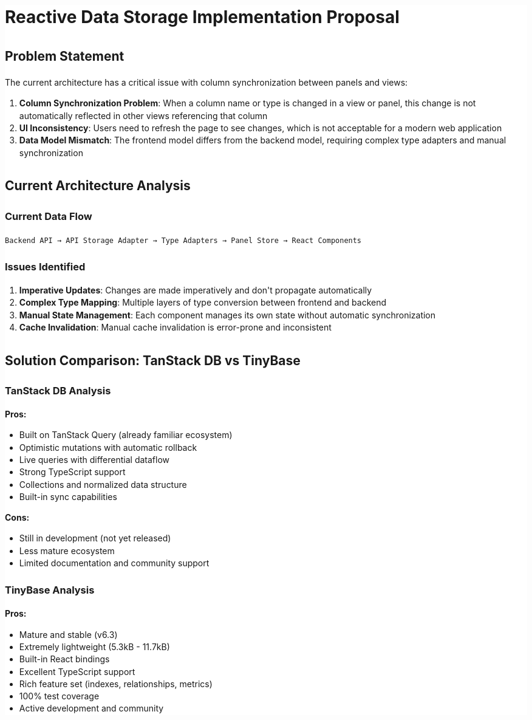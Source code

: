 # Reactive Data Storage Implementation Proposal

## Problem Statement

The current architecture has a critical issue with column synchronization between panels and views:

1. **Column Synchronization Problem**: When a column name or type is changed in a view or panel, this change is not automatically reflected in other views referencing that column
2. **UI Inconsistency**: Users need to refresh the page to see changes, which is not acceptable for a modern web application
3. **Data Model Mismatch**: The frontend model differs from the backend model, requiring complex type adapters and manual synchronization

## Current Architecture Analysis

### Current Data Flow
```
Backend API → API Storage Adapter → Type Adapters → Panel Store → React Components
```

### Issues Identified
1. **Imperative Updates**: Changes are made imperatively and don't propagate automatically
2. **Complex Type Mapping**: Multiple layers of type conversion between frontend and backend
3. **Manual State Management**: Each component manages its own state without automatic synchronization
4. **Cache Invalidation**: Manual cache invalidation is error-prone and inconsistent

## Solution Comparison: TanStack DB vs TinyBase

### TanStack DB Analysis
**Pros:**
- Built on TanStack Query (already familiar ecosystem)
- Optimistic mutations with automatic rollback
- Live queries with differential dataflow
- Strong TypeScript support
- Collections and normalized data structure
- Built-in sync capabilities

**Cons:**
- Still in development (not yet released)
- Less mature ecosystem
- Limited documentation and community support

### TinyBase Analysis
**Pros:**
- Mature and stable (v6.3)
- Extremely lightweight (5.3kB - 11.7kB)
- Built-in React bindings
- Excellent TypeScript support
- Rich feature set (indexes, relationships, metrics)
- 100% test coverage
- Active development and community
